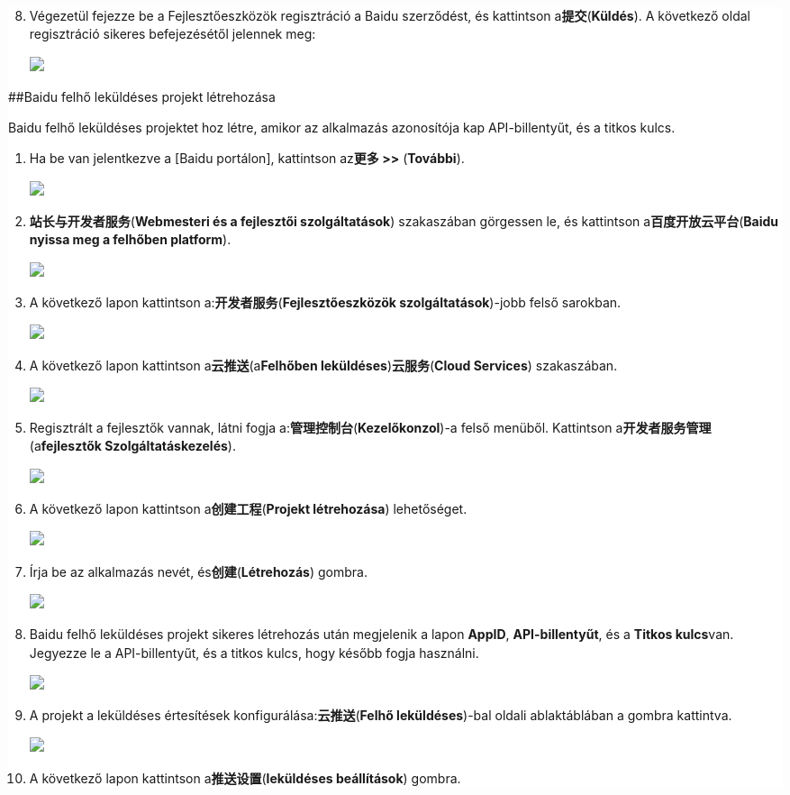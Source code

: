 8. Végezetül fejezze be a Fejlesztőeszközök regisztráció a Baidu szerződést, és kattintson a**提交**(**Küldés**). A következő oldal regisztráció sikeres befejezésétől jelennek meg:

    ![][11]

##<a name="create-a-baidu-cloud-push-project"></a>Baidu felhő leküldéses projekt létrehozása

Baidu felhő leküldéses projektet hoz létre, amikor az alkalmazás azonosítója kap API-billentyűt, és a titkos kulcs.

1. Ha be van jelentkezve a [Baidu portálon], kattintson az**更多 >>** (**További**).

    ![][5]

2. **站长与开发者服务**(**Webmesteri és a fejlesztői szolgáltatások**) szakaszában görgessen le, és kattintson a**百度开放云平台**(**Baidu nyissa meg a felhőben platform**).

    ![][6]

3. A következő lapon kattintson a:**开发者服务**(**Fejlesztőeszközök szolgáltatások**)-jobb felső sarokban.

    ![][7]

4. A következő lapon kattintson a**云推送**(a**Felhőben leküldéses**)**云服务**(**Cloud Services**) szakaszában.

    ![][12]

5. Regisztrált a fejlesztők vannak, látni fogja a:**管理控制台**(**Kezelőkonzol**)-a felső menüből. Kattintson a**开发者服务管理**(a**fejlesztők Szolgáltatáskezelés**).

    ![][13]

6. A következő lapon kattintson a**创建工程**(**Projekt létrehozása**) lehetőséget.

    ![][14]

7. Írja be az alkalmazás nevét, és**创建**(**Létrehozás**) gombra.

    ![][15]

8. Baidu felhő leküldéses projekt sikeres létrehozás után megjelenik a lapon **AppID**, **API-billentyűt**, és a **Titkos kulcs**van. Jegyezze le a API-billentyűt, és a titkos kulcs, hogy később fogja használni.

    ![][16]

9. A projekt a leküldéses értesítések konfigurálása:**云推送**(**Felhő leküldéses**)-bal oldali ablaktáblában a gombra kattintva.

    ![][31]

10. A következő lapon kattintson a**推送设置**(**leküldéses beállítások**) gombra.


[1]: ./media/notification-hubs-baidu-get-started/BaiduRegistration.png
[2]: ./media/notification-hubs-baidu-get-started/BaiduRegistrationInput.png
[3]: ./media/notification-hubs-baidu-get-started/BaiduConfirmation.png
[4]: ./media/notification-hubs-baidu-get-started/BaiduActivationEmail.png
[5]: ./media/notification-hubs-baidu-get-started/BaiduRegistrationMore.png
[6]: ./media/notification-hubs-baidu-get-started/BaiduOpenCloudPlatform.png
[7]: ./media/notification-hubs-baidu-get-started/BaiduDeveloperServices.png
[8]: ./media/notification-hubs-baidu-get-started/BaiduDeveloperRegistration.png
[9]: ./media/notification-hubs-baidu-get-started/BaiduDevRegistrationInput.png
[10]: ./media/notification-hubs-baidu-get-started/BaiduDevRegistrationConfirmation.png
[11]: ./media/notification-hubs-baidu-get-started/BaiduDevConfirmationFinal.png
[12]: ./media/notification-hubs-baidu-get-started/BaiduCloudPush.png
[13]: ./media/notification-hubs-baidu-get-started/BaiduDevSvcMgmt.png
[14]: ./media/notification-hubs-baidu-get-started/BaiduCreateProject.png
[15]: ./media/notification-hubs-baidu-get-started/BaiduCreateProjectInput.png
[16]: ./media/notification-hubs-baidu-get-started/BaiduProjectKeys.png
[17]: ./media/notification-hubs-baidu-get-started/AzureNHCreation.png
[18]: ./media/notification-hubs-baidu-get-started/NotificationHubs.png
[19]: ./media/notification-hubs-baidu-get-started/NotificationHubsConfigure.png
[20]: ./media/notification-hubs-baidu-get-started/NotificationHubBaiduConfigure.png
[21]: ./media/notification-hubs-baidu-get-started/NotificationHubsConnectionStringView.png
[22]: ./media/notification-hubs-baidu-get-started/NotificationHubsConnectionString.png
[23]: ./media/notification-hubs-baidu-get-started/EclipseNewProject.png
[24]: ./media/notification-hubs-baidu-get-started/EclipseProjectCreation.png
[25]: ./media/notification-hubs-baidu-get-started/EclipseBlankActivity.png
[26]: ./media/notification-hubs-baidu-get-started/EclipseProjectBuildProperty.png
[27]: ./media/notification-hubs-baidu-get-started/EclipseBaiduReferences.png
[28]: ./media/notification-hubs-baidu-get-started/EclipseNewClass.png
[29]: ./media/notification-hubs-baidu-get-started/EclipseConfigSettingsClass.png
[30]: ./media/notification-hubs-baidu-get-started/ConsoleProject.png
[31]: ./media/notification-hubs-baidu-get-started/BaiduPushConfig1.png
[32]: ./media/notification-hubs-baidu-get-started/BaiduPushConfig2.png
[33]: ./media/notification-hubs-baidu-get-started/BaiduPushConfig3.png
[Android SDK mobil szolgáltatások]: https://go.microsoft.com/fwLink/?LinkID=280126&clcid=0x409
[Android SDK baidu leküldéses]: http://developer.baidu.com/wiki/index.php?title=docs/cplat/push/sdk/clientsdk
[Azure klasszikus portál]: https://manage.windowsazure.com/
[Baidu portál]: http://www.baidu.com/